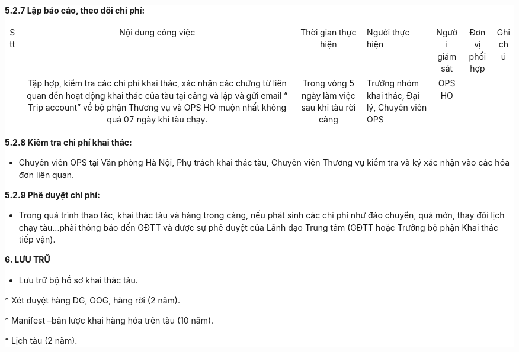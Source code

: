 **5.2.7 Lập báo cáo, theo dõi chi phí:**

|  |  |  |  |  |  |  |
|:--:|:--:|:--:|----|:--:|:--:|:--:|
| Stt | Nội dung công việc | Thời gian thực hiện | Người thực hiện | Người giám sát | Đơn vị phối hợp | Ghi chú |
|  | Tập hợp, kiểm tra các chi phí khai thác, xác nhận các chứng từ liên quan đến hoạt động khai thác của tàu tại cảng và lập và gửi email “ Trip account” về bộ phận Thương vụ và OPS HO muộn nhất không quá 07 ngày khi tàu chạy. | Trong vòng 5 ngày làm việc sau khi tàu rời cảng | Trưởng nhóm khai thác, Đại lý, Chuyên viên OPS | OPS HO |  |  |

**5.2.8 Kiểm tra chi phí khai thác:**

- Chuyên viên OPS tại Văn phòng Hà Nội, Phụ trách khai thác tàu, Chuyên
  viên Thương vụ kiểm tra và ký xác nhận vào các hóa đơn liên quan.

**5.2.9 Phê duyệt chi phí:**

- Trong quá trình thao tác, khai thác tàu và hàng trong cảng, nếu phát
  sinh các chi phí như đảo chuyển, quá mớn, thay đổi lịch chạy
  tàu...phải thông báo đến GĐTT và được sự phê duyệt của Lãnh đạo Trung
  tâm (GĐTT hoặc Trưởng bộ phận Khai thác tiếp vận).

**6. LƯU TRỮ**

- Lưu trữ bộ hồ sơ khai thác tàu.

\* Xét duyệt hàng DG, OOG, hàng rời (2 năm).

\* Manifest –bản lược khai hàng hóa trên tàu (10 năm).

\* Lịch tàu (2 năm).
